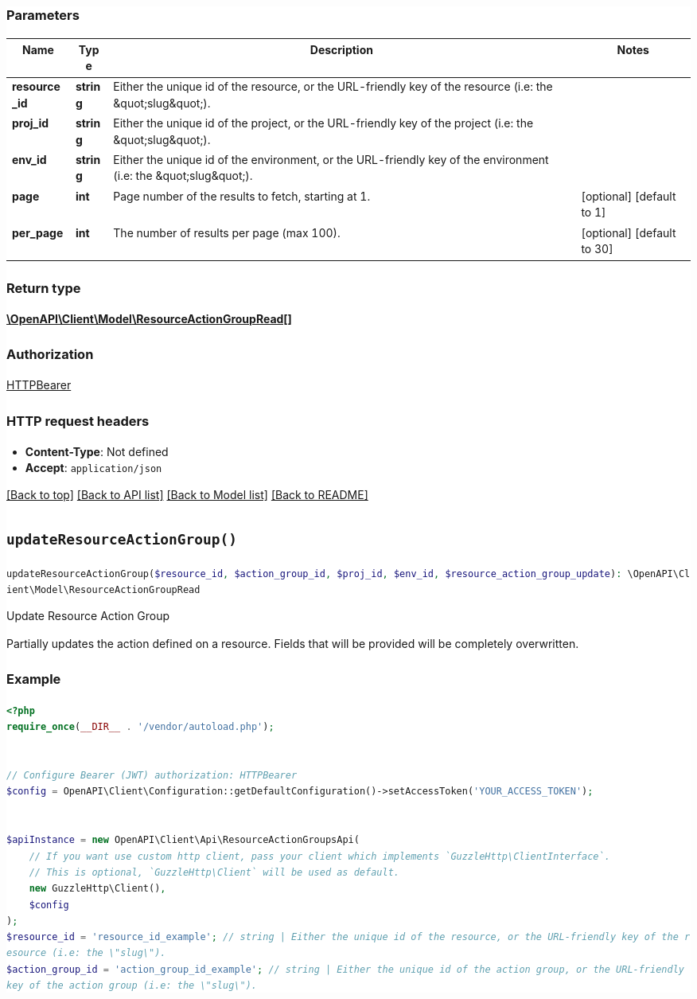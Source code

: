 ### Parameters

| Name | Type | Description  | Notes |
| ------------- | ------------- | ------------- | ------------- |
| **resource_id** | **string**| Either the unique id of the resource, or the URL-friendly key of the resource (i.e: the \&quot;slug\&quot;). | |
| **proj_id** | **string**| Either the unique id of the project, or the URL-friendly key of the project (i.e: the \&quot;slug\&quot;). | |
| **env_id** | **string**| Either the unique id of the environment, or the URL-friendly key of the environment (i.e: the \&quot;slug\&quot;). | |
| **page** | **int**| Page number of the results to fetch, starting at 1. | [optional] [default to 1] |
| **per_page** | **int**| The number of results per page (max 100). | [optional] [default to 30] |

### Return type

[**\OpenAPI\Client\Model\ResourceActionGroupRead[]**](../Model/ResourceActionGroupRead.md)

### Authorization

[HTTPBearer](../../README.md#HTTPBearer)

### HTTP request headers

- **Content-Type**: Not defined
- **Accept**: `application/json`

[[Back to top]](#) [[Back to API list]](../../README.md#endpoints)
[[Back to Model list]](../../README.md#models)
[[Back to README]](../../README.md)

## `updateResourceActionGroup()`

```php
updateResourceActionGroup($resource_id, $action_group_id, $proj_id, $env_id, $resource_action_group_update): \OpenAPI\Client\Model\ResourceActionGroupRead
```

Update Resource Action Group

Partially updates the action defined on a resource. Fields that will be provided will be completely overwritten.

### Example

```php
<?php
require_once(__DIR__ . '/vendor/autoload.php');


// Configure Bearer (JWT) authorization: HTTPBearer
$config = OpenAPI\Client\Configuration::getDefaultConfiguration()->setAccessToken('YOUR_ACCESS_TOKEN');


$apiInstance = new OpenAPI\Client\Api\ResourceActionGroupsApi(
    // If you want use custom http client, pass your client which implements `GuzzleHttp\ClientInterface`.
    // This is optional, `GuzzleHttp\Client` will be used as default.
    new GuzzleHttp\Client(),
    $config
);
$resource_id = 'resource_id_example'; // string | Either the unique id of the resource, or the URL-friendly key of the resource (i.e: the \"slug\").
$action_group_id = 'action_group_id_example'; // string | Either the unique id of the action group, or the URL-friendly key of the action group (i.e: the \"slug\").
```